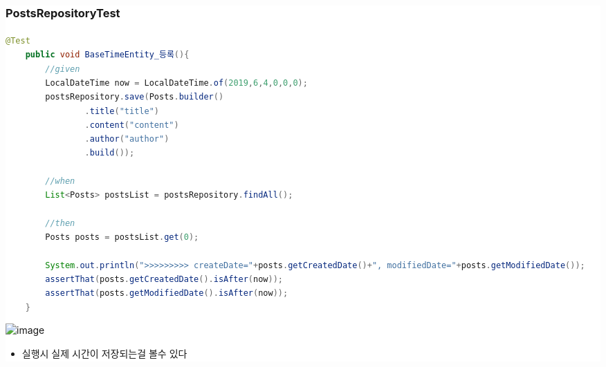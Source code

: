 ### PostsRepositoryTest
```java
@Test
    public void BaseTimeEntity_등록(){
        //given
        LocalDateTime now = LocalDateTime.of(2019,6,4,0,0,0);
        postsRepository.save(Posts.builder()
                .title("title")
                .content("content")
                .author("author")
                .build());

        //when
        List<Posts> postsList = postsRepository.findAll();

        //then
        Posts posts = postsList.get(0);

        System.out.println(">>>>>>>>> createDate="+posts.getCreatedDate()+", modifiedDate="+posts.getModifiedDate());
        assertThat(posts.getCreatedDate().isAfter(now));
        assertThat(posts.getModifiedDate().isAfter(now));
    }
```
![image](https://user-images.githubusercontent.com/76415175/124227390-8ffed100-db45-11eb-8798-3bb96d6d1f77.png)
+ 실행시 실제 시간이 저장되는걸 볼수 있다